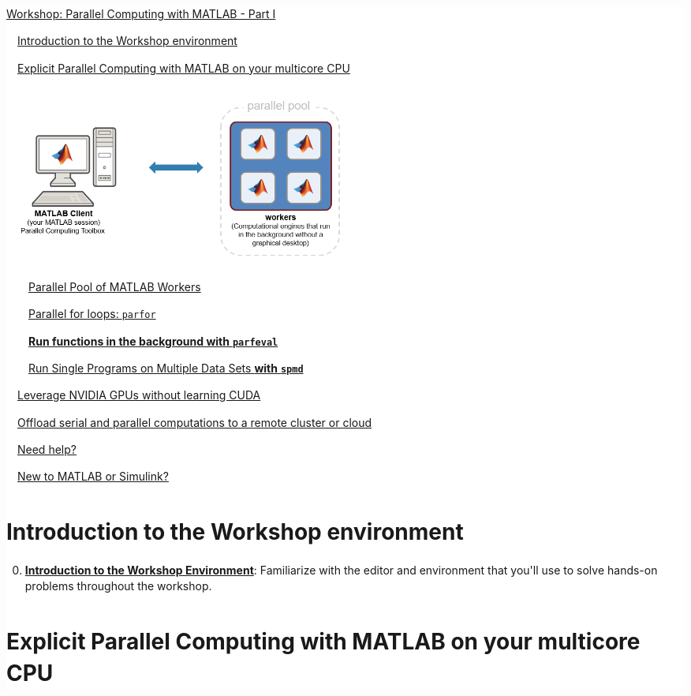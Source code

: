 [Workshop: Parallel Computing with MATLAB \- Part I](#T_690b)
 
&emsp;[Introduction to the Workshop environment](#TMP_937a)
 
&emsp;[Explicit Parallel Computing with MATLAB on your multicore CPU](#H_524a)
 
&emsp;[<img src="./README_media/image_2.png" width="419" alt="image_2.png">](#H_6501)
 
&emsp;&emsp;[Parallel Pool of MATLAB Workers](#H_5d31)
 
&emsp;&emsp;[Parallel for loops: `parfor`](#H_903F4D17)
 
&emsp;&emsp;[**Run functions in the background with** **`parfeval`**](#H_3d60)
 
&emsp;&emsp;[Run Single Programs on Multiple Data Sets **with** **`spmd`**](#H_7059C066)
 
&emsp;[Leverage NVIDIA GPUs without learning CUDA](#H_1f1a)
 
&emsp;[Offload serial and parallel computations to a remote cluster or cloud](#H_891b)
 
&emsp;[Need help?](#H_42a9)
 
&emsp;[New to MATLAB or Simulink?](#TMP_7306)
 

<a id="TMP_937a"></a>

# Introduction to the Workshop environment

0) [**Introduction to the Workshop Environment**](./Ex0_introductionWorkshopEnvironment.mlx): Familiarize with the editor and environment that you'll use to solve hands\-on problems throughout the workshop.

<a id="H_524a"></a>

# Explicit Parallel Computing with MATLAB on your multicore CPU
